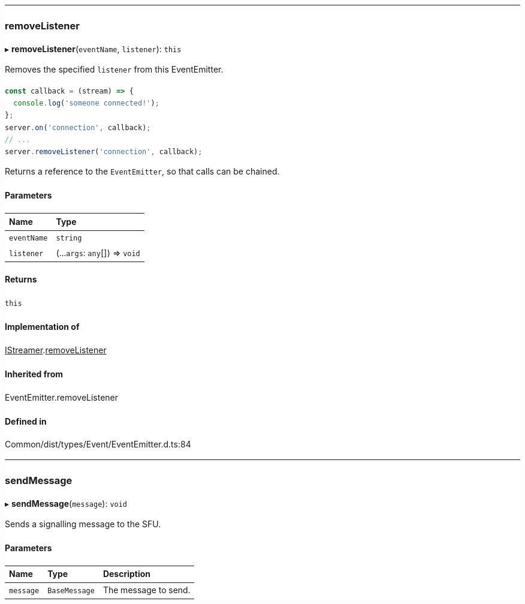 ___

### removeListener

▸ **removeListener**(`eventName`, `listener`): `this`

Removes the specified `listener` from this EventEmitter.

```js
const callback = (stream) => {
  console.log('someone connected!');
};
server.on('connection', callback);
// ...
server.removeListener('connection', callback);
```
Returns a reference to the `EventEmitter`, so that calls can be chained.

#### Parameters

| Name | Type |
| :------ | :------ |
| `eventName` | `string` |
| `listener` | (...`args`: `any`[]) => `void` |

#### Returns

`this`

#### Implementation of

[IStreamer](../interfaces/StreamerRegistry.IStreamer.md).[removeListener](../interfaces/StreamerRegistry.IStreamer.md#removelistener)

#### Inherited from

EventEmitter.removeListener

#### Defined in

Common/dist/types/Event/EventEmitter.d.ts:84

___

### sendMessage

▸ **sendMessage**(`message`): `void`

Sends a signalling message to the SFU.

#### Parameters

| Name | Type | Description |
| :------ | :------ | :------ |
| `message` | `BaseMessage` | The message to send. |
